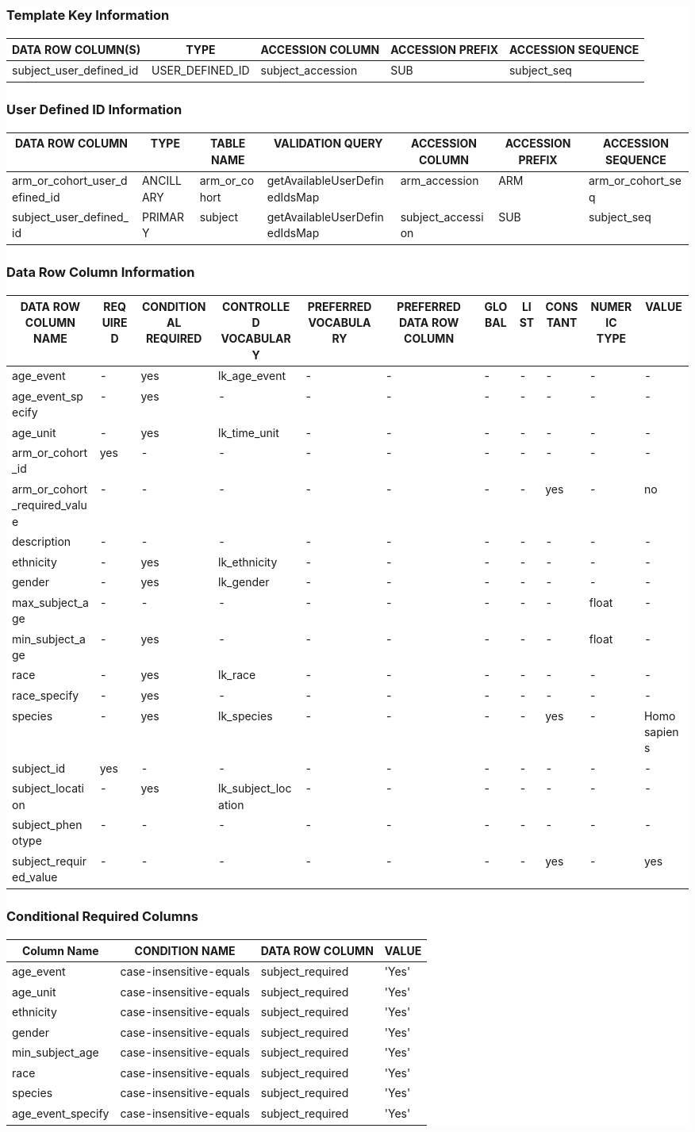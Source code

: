 ### Template Key Information
| DATA ROW COLUMN(S) | TYPE | ACCESSION COLUMN | ACCESSION PREFIX | ACCESSION SEQUENCE | 
|  --- | --- | --- | --- | --- |
| subject_user_defined_id | USER_DEFINED_ID | subject_accession | SUB | subject_seq | 

### User Defined ID Information
| DATA ROW COLUMN | TYPE | TABLE NAME | VALIDATION QUERY | ACCESSION COLUMN | ACCESSION PREFIX | ACCESSION SEQUENCE | 
|  --- | --- | --- | --- | --- | --- | --- |
| arm_or_cohort_user_defined_id | ANCILLARY | arm_or_cohort | getAvailableUserDefinedIdsMap | arm_accession | ARM | arm_or_cohort_seq | 
| subject_user_defined_id | PRIMARY | subject | getAvailableUserDefinedIdsMap | subject_accession | SUB | subject_seq | 

### Data Row Column Information
| DATA ROW COLUMN NAME | REQUIRED | CONDITIONAL REQUIRED | CONTROLLED VOCABULARY | PREFERRED VOCABULARY | PREFERRED DATA ROW COLUMN | GLOBAL | LIST | CONSTANT | NUMERIC TYPE | VALUE | 
|  --- | --- | --- | --- | --- | --- | --- | --- | --- | --- | --- |
| age_event | - | yes | lk_age_event | - | - | - | - | - | - | - | 
| age_event_specify | - | yes | - | - | - | - | - | - | - | - | 
| age_unit | - | yes | lk_time_unit | - | - | - | - | - | - | - | 
| arm_or_cohort_id | yes | - | - | - | - | - | - | - | - | - | 
| arm_or_cohort_required_value | - | - | - | - | - | - | - | yes | - | no | 
| description | - | - | - | - | - | - | - | - | - | - | 
| ethnicity | - | yes | lk_ethnicity | - | - | - | - | - | - | - | 
| gender | - | yes | lk_gender | - | - | - | - | - | - | - | 
| max_subject_age | - | - | - | - | - | - | - | - | float | - | 
| min_subject_age | - | yes | - | - | - | - | - | - | float | - | 
| race | - | yes | lk_race | - | - | - | - | - | - | - | 
| race_specify | - | yes | - | - | - | - | - | - | - | - | 
| species | - | yes | lk_species | - | - | - | - | yes | - | Homo sapiens | 
| subject_id | yes | - | - | - | - | - | - | - | - | - | 
| subject_location | - | yes | lk_subject_location | - | - | - | - | - | - | - | 
| subject_phenotype | - | - | - | - | - | - | - | - | - | - | 
| subject_required_value | - | - | - | - | - | - | - | yes | - | yes | 

### Conditional Required Columns
| Column Name | CONDITION NAME | DATA ROW COLUMN | VALUE | 
|  --- | --- | --- | --- |
| age_event | case-insensitive-equals | subject_required | 'Yes' | 
| age_unit | case-insensitive-equals | subject_required | 'Yes' | 
| ethnicity | case-insensitive-equals | subject_required | 'Yes' | 
| gender | case-insensitive-equals | subject_required | 'Yes' | 
| min_subject_age | case-insensitive-equals | subject_required | 'Yes' | 
| race | case-insensitive-equals | subject_required | 'Yes' | 
| species | case-insensitive-equals | subject_required | 'Yes' | 
| age_event_specify | case-insensitive-equals | subject_required | 'Yes' | 